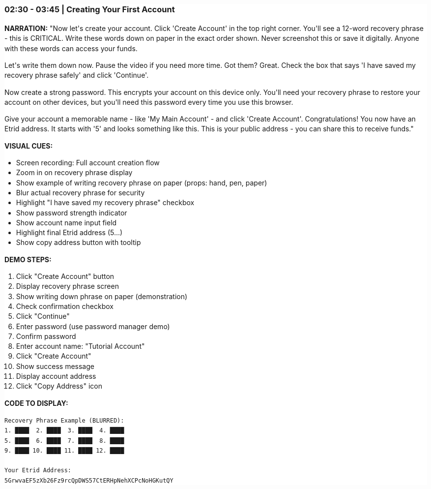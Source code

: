 
### 02:30 - 03:45 | Creating Your First Account

**NARRATION:**
"Now let's create your account. Click 'Create Account' in the top right corner. You'll see a 12-word recovery phrase - this is CRITICAL. Write these words down on paper in the exact order shown. Never screenshot this or save it digitally. Anyone with these words can access your funds.

Let's write them down now. Pause the video if you need more time. Got them? Great. Check the box that says 'I have saved my recovery phrase safely' and click 'Continue'.

Now create a strong password. This encrypts your account on this device only. You'll need your recovery phrase to restore your account on other devices, but you'll need this password every time you use this browser.

Give your account a memorable name - like 'My Main Account' - and click 'Create Account'. Congratulations! You now have an Etrid address. It starts with '5' and looks something like this. This is your public address - you can share this to receive funds."

**VISUAL CUES:**
- Screen recording: Full account creation flow
- Zoom in on recovery phrase display
- Show example of writing recovery phrase on paper (props: hand, pen, paper)
- Blur actual recovery phrase for security
- Highlight "I have saved my recovery phrase" checkbox
- Show password strength indicator
- Show account name input field
- Highlight final Etrid address (5...)
- Show copy address button with tooltip

**DEMO STEPS:**
1. Click "Create Account" button
2. Display recovery phrase screen
3. Show writing down phrase on paper (demonstration)
4. Check confirmation checkbox
5. Click "Continue"
6. Enter password (use password manager demo)
7. Confirm password
8. Enter account name: "Tutorial Account"
9. Click "Create Account"
10. Show success message
11. Display account address
12. Click "Copy Address" icon

**CODE TO DISPLAY:**
```
Recovery Phrase Example (BLURRED):
1. ████  2. ████  3. ████  4. ████
5. ████  6. ████  7. ████  8. ████
9. ████ 10. ████ 11. ████ 12. ████

Your Etrid Address:
5GrwvaEF5zXb26Fz9rcQpDWS57CtERHpNehXCPcNoHGKutQY
```
